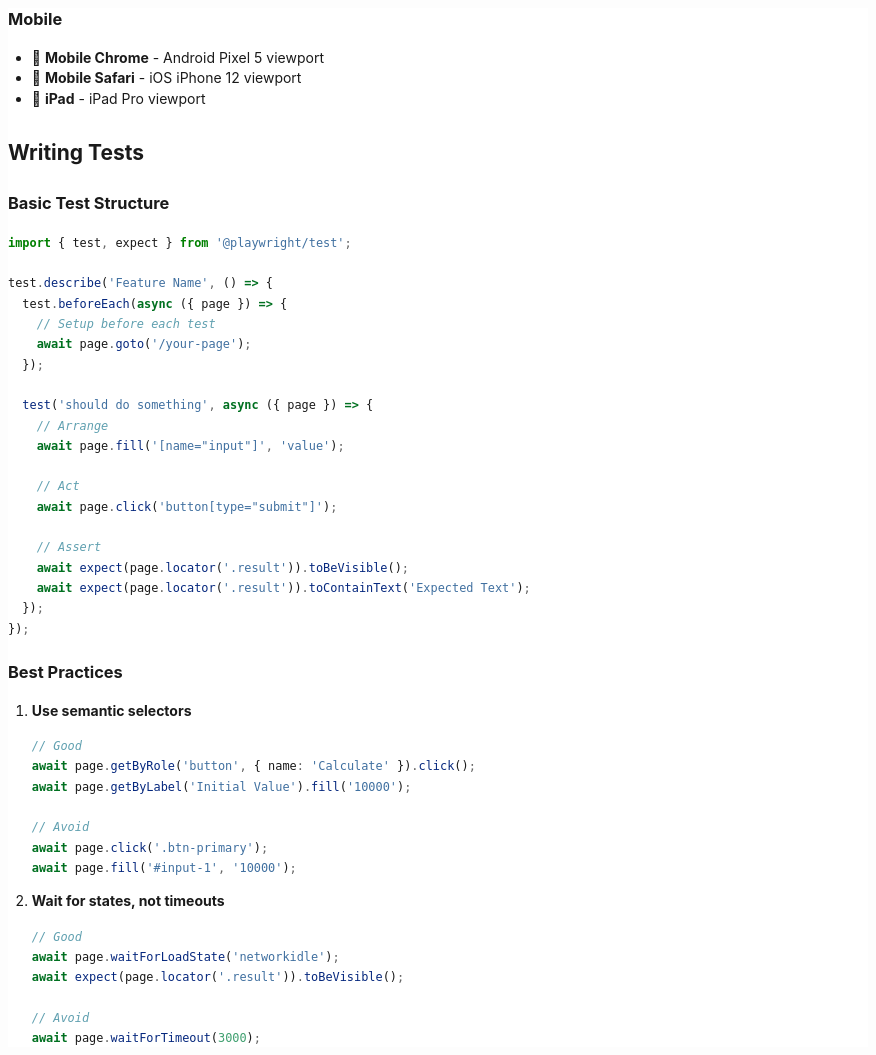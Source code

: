 ### Mobile
- 📱 **Mobile Chrome** - Android Pixel 5 viewport
- 📱 **Mobile Safari** - iOS iPhone 12 viewport
- 📱 **iPad** - iPad Pro viewport

## Writing Tests

### Basic Test Structure

```typescript
import { test, expect } from '@playwright/test';

test.describe('Feature Name', () => {
  test.beforeEach(async ({ page }) => {
    // Setup before each test
    await page.goto('/your-page');
  });

  test('should do something', async ({ page }) => {
    // Arrange
    await page.fill('[name="input"]', 'value');

    // Act
    await page.click('button[type="submit"]');

    // Assert
    await expect(page.locator('.result')).toBeVisible();
    await expect(page.locator('.result')).toContainText('Expected Text');
  });
});
```

### Best Practices

1. **Use semantic selectors**
   ```typescript
   // Good
   await page.getByRole('button', { name: 'Calculate' }).click();
   await page.getByLabel('Initial Value').fill('10000');
   
   // Avoid
   await page.click('.btn-primary');
   await page.fill('#input-1', '10000');
   ```

2. **Wait for states, not timeouts**
   ```typescript
   // Good
   await page.waitForLoadState('networkidle');
   await expect(page.locator('.result')).toBeVisible();
   
   // Avoid
   await page.waitForTimeout(3000);
   ```

